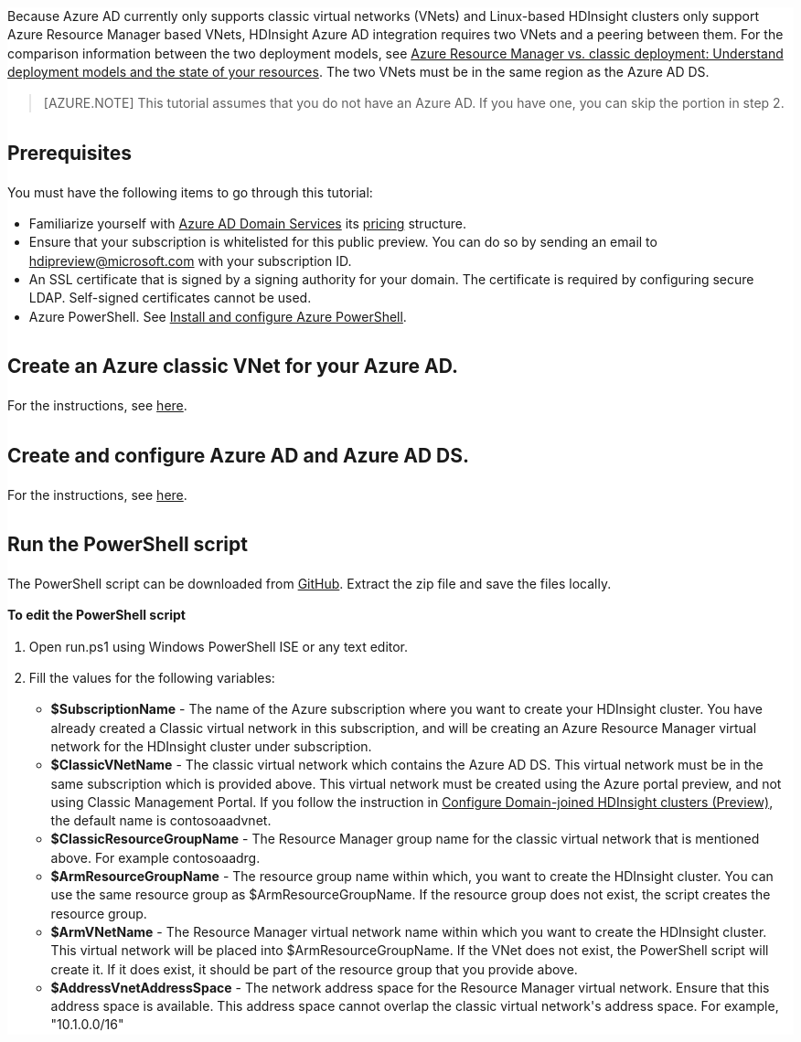 Because Azure AD currently only supports classic virtual networks (VNets) and Linux-based HDInsight clusters only support Azure Resource Manager based VNets, HDInsight Azure AD integration requires two VNets and a peering between them. For the comparison information between the two deployment models, see [Azure Resource Manager vs. classic deployment: Understand deployment models and the state of your resources](/documentation/articles/resource-manager-deployment-model/). The two VNets must be in the same region as the Azure AD DS.

> [AZURE.NOTE]
> This tutorial assumes that you do not have an Azure AD. If you have one, you can skip the portion in step 2.
> 
> 

## Prerequisites
You must have the following items to go through this tutorial:

* Familiarize yourself with [Azure AD Domain Services](/home/features/active-directory-ds/) its [pricing](/pricing/details/active-directory-ds/) structure.
* Ensure that your subscription is whitelisted for this public preview. You can do so by sending an email to hdipreview@microsoft.com with your subscription ID.
* An SSL certificate that is signed by a signing authority for your domain. The certificate is required by configuring secure LDAP. Self-signed certificates cannot be used.
* Azure PowerShell.  See [Install and configure Azure PowerShell](https://docs.microsoft.com/powershell/azureps-cmdlets-docs).

## Create an Azure classic VNet for your Azure AD.
For the instructions, see [here](/documentation/articles/hdinsight-domain-joined-configure/#create-an-azure-classic-vnet).

## Create and configure Azure AD and Azure AD DS.
For the instructions, see [here](/documentation/articles/hdinsight-domain-joined-configure/#create-and-configure-azure-ad-ds-for-your-azure-ad).

## Run the PowerShell script
The PowerShell script can be downloaded from [GitHub](https://github.com/hdinsight/DomainJoinedHDInsight). Extract the zip file and save the files locally.

**To edit the PowerShell script**

1. Open run.ps1 using Windows PowerShell ISE or any text editor.
2. Fill the values for the following variables:
   
    * **$SubscriptionName** - The name of the Azure subscription where you want to create your HDInsight cluster. You have already created a Classic virtual network in this subscription, and will be creating an Azure Resource Manager virtual network for the HDInsight cluster under subscription.
    * **$ClassicVNetName** - The classic virtual network which contains the Azure AD DS. This virtual network must be in the same subscription which is provided above. This virtual network must be created using the Azure portal preview, and not using Classic Management Portal. If you follow the instruction in [Configure Domain-joined HDInsight clusters (Preview)](/documentation/articles/hdinsight-domain-joined-configure/#create-an-azure-classic-vnet), the default name is contosoaadvnet.
    * **$ClassicResourceGroupName** - The Resource Manager group name for the classic virtual network that is mentioned above. For example contosoaadrg. 
    * **$ArmResourceGroupName** - The resource group name within which, you want to create the HDInsight cluster. You can use the same resource group as $ArmResourceGroupName.  If the resource group does not exist, the script creates the resource group.
    * **$ArmVNetName** - The Resource Manager virtual network name within which you want to create the HDInsight cluster. This virtual network will be placed into $ArmResourceGroupName.  If the VNet does not exist, the PowerShell script will create it. If it does exist, it should be part of the resource group that you provide above.
    * **$AddressVnetAddressSpace** - The network address space for the Resource Manager virtual network. Ensure that this address space is available. This address space cannot overlap the classic virtual network's address space. For example, "10.1.0.0/16"
